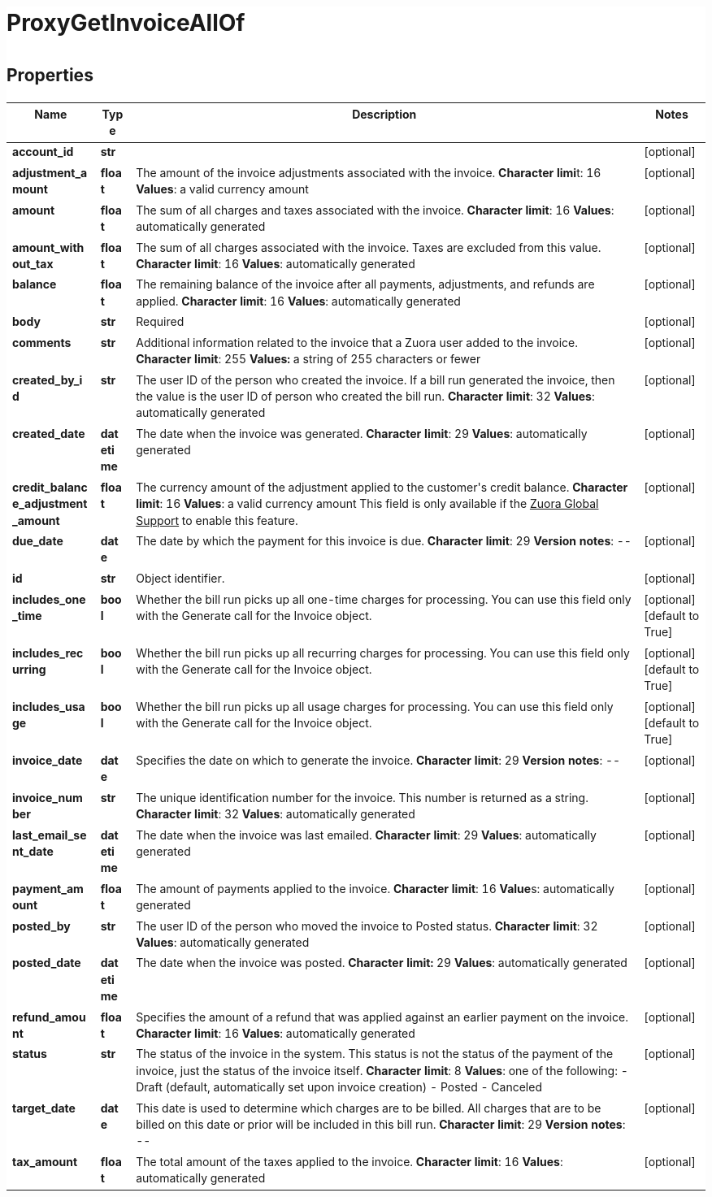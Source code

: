 # ProxyGetInvoiceAllOf

## Properties
Name | Type | Description | Notes
------------ | ------------- | ------------- | -------------
**account_id** | **str** |  | [optional] 
**adjustment_amount** | **float** |  The amount of the invoice adjustments associated with the invoice. **Character limi**t: 16 **Values**: a valid currency amount  | [optional] 
**amount** | **float** |  The sum of all charges and taxes associated with the invoice. **Character limit**: 16 **Values**: automatically generated  | [optional] 
**amount_without_tax** | **float** |  The sum of all charges associated with the invoice. Taxes are excluded from this value. **Character limit**: 16 **Values**: automatically generated  | [optional] 
**balance** | **float** |  The remaining balance of the invoice after all payments, adjustments, and refunds are applied. **Character limit**: 16 **Values**: automatically generated  | [optional] 
**body** | **str** |  Required  | [optional] 
**comments** | **str** |  Additional information related to the invoice that a Zuora user added to the invoice. **Character limit**: 255 **Values:** a string of 255 characters or fewer  | [optional] 
**created_by_id** | **str** |  The user ID of the person who created the invoice. If a bill run generated the invoice, then the value is the user ID of person who created the bill run. **Character limit**: 32 **Values**: automatically generated  | [optional] 
**created_date** | **datetime** |  The date when the invoice was generated. **Character limit**: 29 **Values**: automatically generated  | [optional] 
**credit_balance_adjustment_amount** | **float** |  The currency amount of the adjustment applied to the customer&#39;s credit balance. **Character limit**: 16 **Values**: a valid currency amount This field is only available if the [Zuora Global Support](http://support.zuora.com/) to enable this feature.    | [optional] 
**due_date** | **date** |  The date by which the payment for this invoice is due. **Character limit**: 29 **Version notes**: --  | [optional] 
**id** | **str** | Object identifier. | [optional] 
**includes_one_time** | **bool** | Whether the bill run picks up all one-time charges for processing. You can use this field only with the Generate call for the Invoice object.  | [optional] [default to True]
**includes_recurring** | **bool** | Whether the bill run picks up all recurring charges for processing. You can use this field only with the Generate call for the Invoice object.  | [optional] [default to True]
**includes_usage** | **bool** | Whether the bill run picks up all usage charges for processing. You can use this field only with the Generate call for the Invoice object.  | [optional] [default to True]
**invoice_date** | **date** |  Specifies the date on which to generate the invoice. **Character limit**: 29 **Version notes**: --  | [optional] 
**invoice_number** | **str** |  The unique identification number for the invoice. This number is returned as a string. **Character limit**: 32 **Values**: automatically generated  | [optional] 
**last_email_sent_date** | **datetime** |  The date when the invoice was last emailed. **Character limit**: 29 **Values**: automatically generated  | [optional] 
**payment_amount** | **float** |  The amount of payments applied to the invoice. **Character limit**: 16 **Value**s: automatically generated  | [optional] 
**posted_by** | **str** |  The user ID of the person who moved the invoice to Posted status. **Character limit**: 32 **Values**: automatically generated  | [optional] 
**posted_date** | **datetime** |  The date when the invoice was posted. **Character limit:** 29 **Values**: automatically generated  | [optional] 
**refund_amount** | **float** |  Specifies the amount of a refund that was applied against an earlier payment on the invoice. **Character limit**: 16 **Values**: automatically generated  | [optional] 
**status** | **str** |  The status of the invoice in the system. This status is not the status of the payment of the invoice, just the status of the invoice itself. **Character limit**: 8 **Values**: one of the following:  -  Draft (default, automatically set upon invoice creation)  -  Posted  -  Canceled   | [optional] 
**target_date** | **date** |  This date is used to determine which charges are to be billed. All charges that are to be billed on this date or prior will be included in this bill run. **Character limit**: 29 **Version notes**: --  | [optional] 
**tax_amount** | **float** |  The total amount of the taxes applied to the invoice. **Character limit**: 16 **Values**: automatically generated  | [optional] 